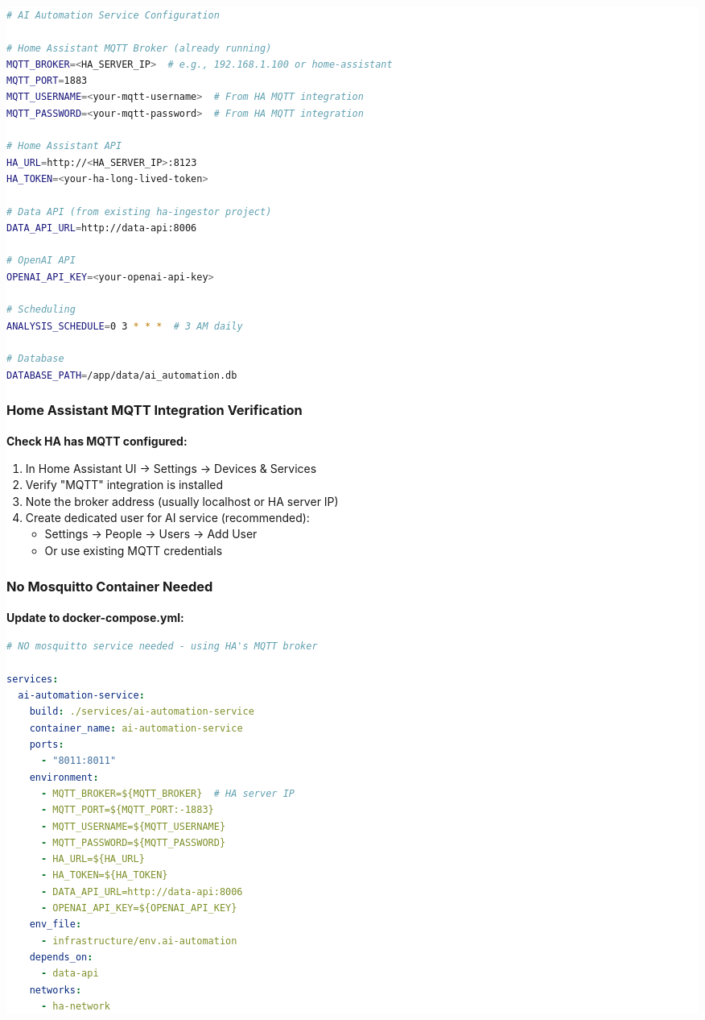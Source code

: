 ```bash
# AI Automation Service Configuration

# Home Assistant MQTT Broker (already running)
MQTT_BROKER=<HA_SERVER_IP>  # e.g., 192.168.1.100 or home-assistant
MQTT_PORT=1883
MQTT_USERNAME=<your-mqtt-username>  # From HA MQTT integration
MQTT_PASSWORD=<your-mqtt-password>  # From HA MQTT integration

# Home Assistant API
HA_URL=http://<HA_SERVER_IP>:8123
HA_TOKEN=<your-ha-long-lived-token>

# Data API (from existing ha-ingestor project)
DATA_API_URL=http://data-api:8006

# OpenAI API
OPENAI_API_KEY=<your-openai-api-key>

# Scheduling
ANALYSIS_SCHEDULE=0 3 * * *  # 3 AM daily

# Database
DATABASE_PATH=/app/data/ai_automation.db
```

### Home Assistant MQTT Integration Verification

**Check HA has MQTT configured:**

1. In Home Assistant UI → Settings → Devices & Services
2. Verify "MQTT" integration is installed
3. Note the broker address (usually localhost or HA server IP)
4. Create dedicated user for AI service (recommended):
   - Settings → People → Users → Add User
   - Or use existing MQTT credentials

### No Mosquitto Container Needed

**Update to docker-compose.yml:**

```yaml
# NO mosquitto service needed - using HA's MQTT broker

services:
  ai-automation-service:
    build: ./services/ai-automation-service
    container_name: ai-automation-service
    ports:
      - "8011:8011"
    environment:
      - MQTT_BROKER=${MQTT_BROKER}  # HA server IP
      - MQTT_PORT=${MQTT_PORT:-1883}
      - MQTT_USERNAME=${MQTT_USERNAME}
      - MQTT_PASSWORD=${MQTT_PASSWORD}
      - HA_URL=${HA_URL}
      - HA_TOKEN=${HA_TOKEN}
      - DATA_API_URL=http://data-api:8006
      - OPENAI_API_KEY=${OPENAI_API_KEY}
    env_file:
      - infrastructure/env.ai-automation
    depends_on:
      - data-api
    networks:
      - ha-network
```